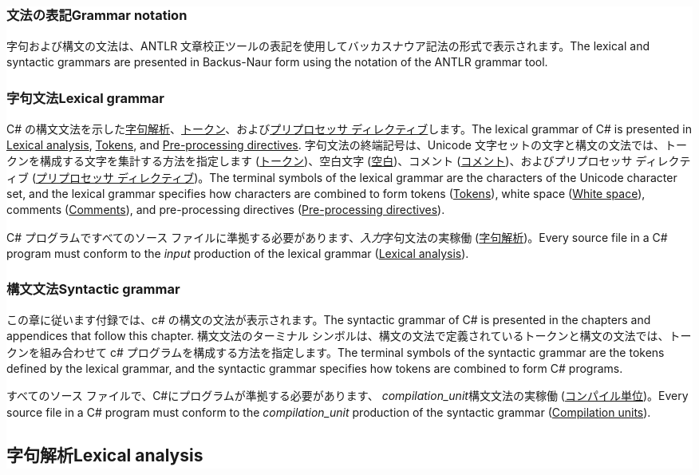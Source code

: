 ### <a name="grammar-notation"></a><span data-ttu-id="018a4-115">文法の表記</span><span class="sxs-lookup"><span data-stu-id="018a4-115">Grammar notation</span></span>

<span data-ttu-id="018a4-116">字句および構文の文法は、ANTLR 文章校正ツールの表記を使用してバッカスナウア記法の形式で表示されます。</span><span class="sxs-lookup"><span data-stu-id="018a4-116">The lexical and syntactic grammars are presented in Backus-Naur form using the notation of the ANTLR grammar tool.</span></span>

### <a name="lexical-grammar"></a><span data-ttu-id="018a4-117">字句文法</span><span class="sxs-lookup"><span data-stu-id="018a4-117">Lexical grammar</span></span>

<span data-ttu-id="018a4-118">C# の構文文法を示した[字句解析](lexical-structure.md#lexical-analysis)、[トークン](lexical-structure.md#tokens)、および[プリプロセッサ ディレクティブ](lexical-structure.md#pre-processing-directives)します。</span><span class="sxs-lookup"><span data-stu-id="018a4-118">The lexical grammar of C# is presented in [Lexical analysis](lexical-structure.md#lexical-analysis), [Tokens](lexical-structure.md#tokens), and [Pre-processing directives](lexical-structure.md#pre-processing-directives).</span></span> <span data-ttu-id="018a4-119">字句文法の終端記号は、Unicode 文字セットの文字と構文の文法では、トークンを構成する文字を集計する方法を指定します ([トークン](lexical-structure.md#tokens))、空白文字 ([空白](lexical-structure.md#white-space))、コメント ([コメント](lexical-structure.md#comments))、およびプリプロセッサ ディレクティブ ([プリプロセッサ ディレクティブ](lexical-structure.md#pre-processing-directives))。</span><span class="sxs-lookup"><span data-stu-id="018a4-119">The terminal symbols of the lexical grammar are the characters of the Unicode character set, and the lexical grammar specifies how characters are combined to form tokens ([Tokens](lexical-structure.md#tokens)), white space ([White space](lexical-structure.md#white-space)), comments ([Comments](lexical-structure.md#comments)), and pre-processing directives ([Pre-processing directives](lexical-structure.md#pre-processing-directives)).</span></span>

<span data-ttu-id="018a4-120">C# プログラムですべてのソース ファイルに準拠する必要があります、*入力*字句文法の実稼働 ([字句解析](lexical-structure.md#lexical-analysis))。</span><span class="sxs-lookup"><span data-stu-id="018a4-120">Every source file in a C# program must conform to the *input* production of the lexical grammar ([Lexical analysis](lexical-structure.md#lexical-analysis)).</span></span>

### <a name="syntactic-grammar"></a><span data-ttu-id="018a4-121">構文文法</span><span class="sxs-lookup"><span data-stu-id="018a4-121">Syntactic grammar</span></span>

<span data-ttu-id="018a4-122">この章に従います付録では、c# の構文の文法が表示されます。</span><span class="sxs-lookup"><span data-stu-id="018a4-122">The syntactic grammar of C# is presented in the chapters and appendices that follow this chapter.</span></span> <span data-ttu-id="018a4-123">構文文法のターミナル シンボルは、構文の文法で定義されているトークンと構文の文法では、トークンを組み合わせて c# プログラムを構成する方法を指定します。</span><span class="sxs-lookup"><span data-stu-id="018a4-123">The terminal symbols of the syntactic grammar are the tokens defined by the lexical grammar, and the syntactic grammar specifies how tokens are combined to form C# programs.</span></span>

<span data-ttu-id="018a4-124">すべてのソース ファイルで、C#にプログラムが準拠する必要があります、 *compilation_unit*構文文法の実稼働 ([コンパイル単位](namespaces.md#compilation-units))。</span><span class="sxs-lookup"><span data-stu-id="018a4-124">Every source file in a C# program must conform to the *compilation_unit* production of the syntactic grammar ([Compilation units](namespaces.md#compilation-units)).</span></span>

## <a name="lexical-analysis"></a><span data-ttu-id="018a4-125">字句解析</span><span class="sxs-lookup"><span data-stu-id="018a4-125">Lexical analysis</span></span>
